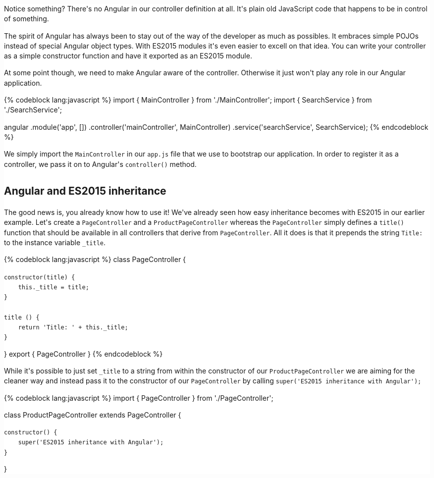Notice something? There's no Angular in our controller definition at all. It's plain old JavaScript code that happens to be in control of something.

The spirit of Angular has always been to stay out of the way of the developer as much as possibles. It embraces simple POJOs instead of special Angular object types. With ES2015 modules it's even easier to excell on that idea. You can write your controller as a simple constructor function and have it exported as an ES2015 module.

At some point though, we need to make Angular aware of the controller. Otherwise it just won't play any role in our Angular application.

{% codeblock lang:javascript %}
import { MainController } from './MainController';
import { SearchService } from './SearchService';

angular
    .module('app', [])
    .controller('mainController', MainController)
    .service('searchService', SearchService);
{% endcodeblock %}

We simply import the `MainController` in our `app.js` file that we use to bootstrap our application. In order to register it as a controller, we pass it on to Angular's `controller()` method.

## Angular and ES2015 inheritance

The good news is, you already know how to use it! We've already seen how easy inheritance becomes with ES2015 in our earlier example. Let's create a `PageController` and a `ProductPageController` whereas the `PageController` simply defines a `title()` function that should be available in all controllers that derive from `PageController`. All it does is that it prepends the string `Title: ` to the instance variable `_title`.

{% codeblock lang:javascript %}
class PageController {

    constructor(title) {
        this._title = title;
    }

    title () {
        return 'Title: ' + this._title;
    }
}
export { PageController }
{% endcodeblock %}

While it's possible to just set `_title` to a string from within the constructor of our `ProductPageController` we are aiming for the cleaner way and instead pass it to the constructor of our `PageController` by calling `super('ES2015 inheritance with Angular');`

{% codeblock lang:javascript %}
import { PageController } from './PageController';

class ProductPageController extends PageController {

    constructor() {
        super('ES2015 inheritance with Angular');
    }
}
